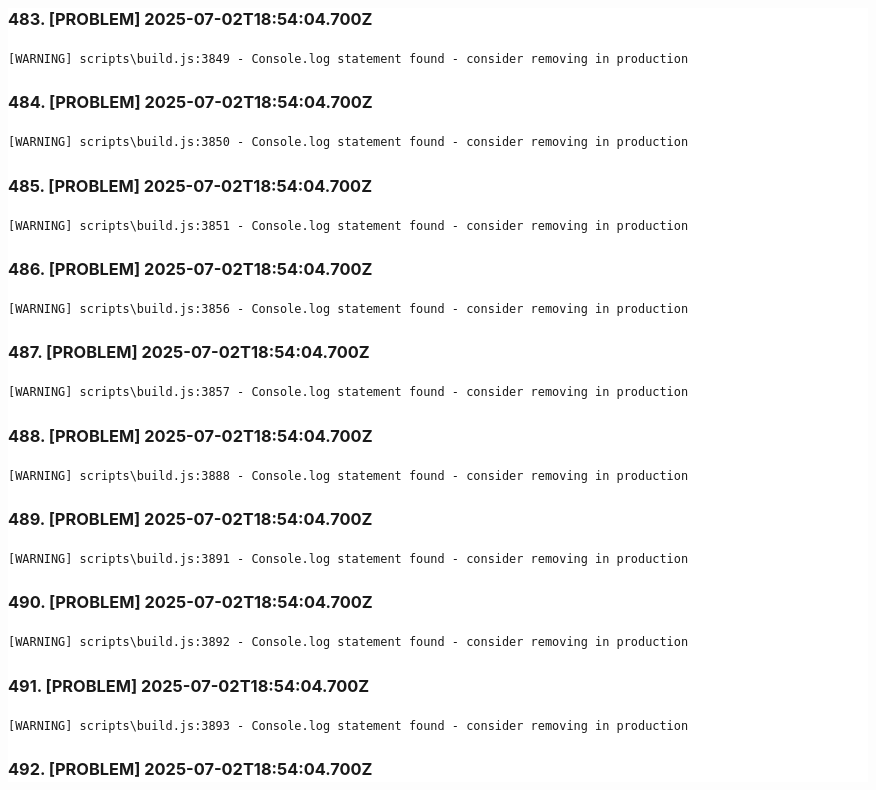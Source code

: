 ### 483. [PROBLEM] 2025-07-02T18:54:04.700Z

```
[WARNING] scripts\build.js:3849 - Console.log statement found - consider removing in production
```

### 484. [PROBLEM] 2025-07-02T18:54:04.700Z

```
[WARNING] scripts\build.js:3850 - Console.log statement found - consider removing in production
```

### 485. [PROBLEM] 2025-07-02T18:54:04.700Z

```
[WARNING] scripts\build.js:3851 - Console.log statement found - consider removing in production
```

### 486. [PROBLEM] 2025-07-02T18:54:04.700Z

```
[WARNING] scripts\build.js:3856 - Console.log statement found - consider removing in production
```

### 487. [PROBLEM] 2025-07-02T18:54:04.700Z

```
[WARNING] scripts\build.js:3857 - Console.log statement found - consider removing in production
```

### 488. [PROBLEM] 2025-07-02T18:54:04.700Z

```
[WARNING] scripts\build.js:3888 - Console.log statement found - consider removing in production
```

### 489. [PROBLEM] 2025-07-02T18:54:04.700Z

```
[WARNING] scripts\build.js:3891 - Console.log statement found - consider removing in production
```

### 490. [PROBLEM] 2025-07-02T18:54:04.700Z

```
[WARNING] scripts\build.js:3892 - Console.log statement found - consider removing in production
```

### 491. [PROBLEM] 2025-07-02T18:54:04.700Z

```
[WARNING] scripts\build.js:3893 - Console.log statement found - consider removing in production
```

### 492. [PROBLEM] 2025-07-02T18:54:04.700Z
